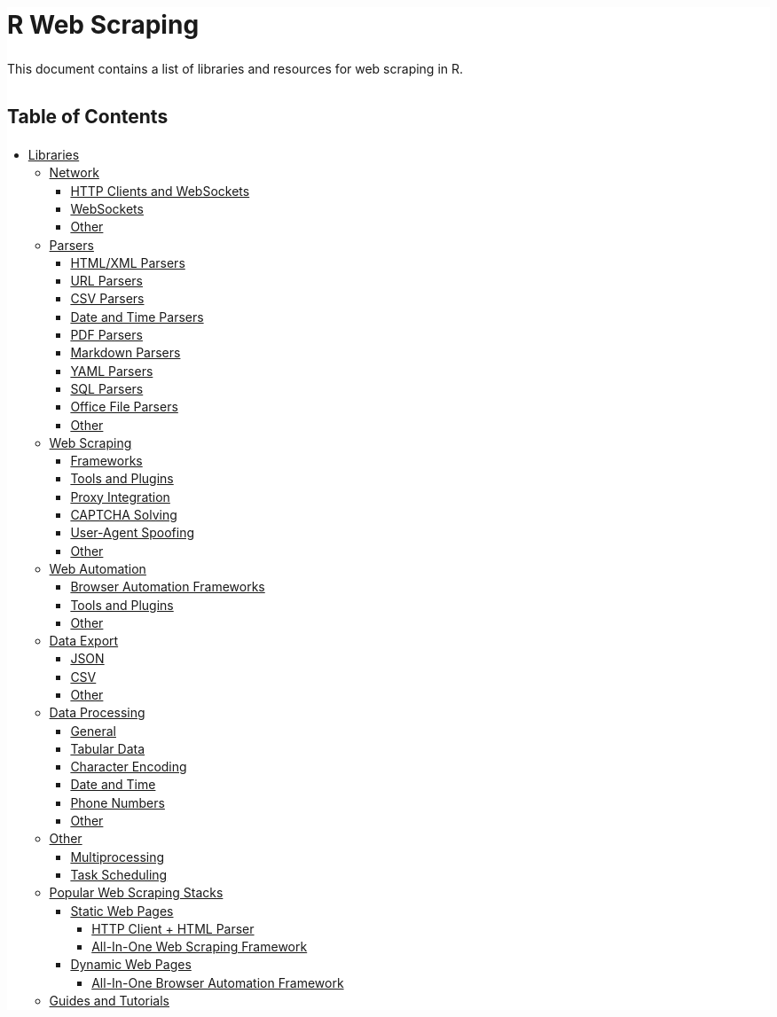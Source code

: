 # R Web Scraping

This document contains a list of libraries and resources for web scraping in R.

## Table of Contents

- [Libraries](#libraries)
  - [Network](#network)
    - [HTTP Clients and WebSockets](#http-clients-and-websockets)
    - [WebSockets](#websockets)
    - [Other](#other)
  - [Parsers](#parsers)
    - [HTML/XML Parsers](#htmlxml-parsers)
    - [URL Parsers](#url-parsers)
    - [CSV Parsers](#csv-parsers)
    - [Date and Time Parsers](#date-and-time-parsers)
    - [PDF Parsers](#pdf-parsers)
    - [Markdown Parsers](#markdown-parsers)
    - [YAML Parsers](#yaml-parsers)
    - [SQL Parsers](#sql-parsers)
    - [Office File Parsers](#office-file-parsers)
    - [Other](#other-1)
  - [Web Scraping](#web-scraping)
    - [Frameworks](#frameworks)
    - [Tools and Plugins](#tools-and-plugins)
    - [Proxy Integration](#proxy-integration)
    - [CAPTCHA Solving](#captcha-solving)
    - [User-Agent Spoofing](#user-agent-spoofing)
    - [Other](#other-2)
  - [Web Automation](#web-automation)
    - [Browser Automation Frameworks](#browser-automation-frameworks)
    - [Tools and Plugins](#tools-and-plugins-1)
    - [Other](#other-3)
  - [Data Export](#data-export)
    - [JSON](#json)
    - [CSV](#csv)
    - [Other](#other-4)
  - [Data Processing](#data-processing)
    - [General](#general)
    - [Tabular Data](#tabular-data)
    - [Character Encoding](#character-encoding)
    - [Date and Time](#date-and-time)
    - [Phone Numbers](#phone-numbers)
    - [Other](#other-5)
  - [Other](#other-6)
    - [Multiprocessing](#multiprocessing)
    - [Task Scheduling](#task-scheduling)
  * [Popular Web Scraping Stacks](#popular-web-scraping-stacks)
    - [Static Web Pages](#static-web-pages)
      - [HTTP Client + HTML Parser](#http-client-html-parser)
      - [All-In-One Web Scraping Framework](#all-in-one-web-scraping-framework)
    - [Dynamic Web Pages](#dynamic-web-pages)
      - [All-In-One Browser Automation Framework](#all-in-one-browser-automation-framework)
  * [Guides and Tutorials](#guides-and-tutorials)
